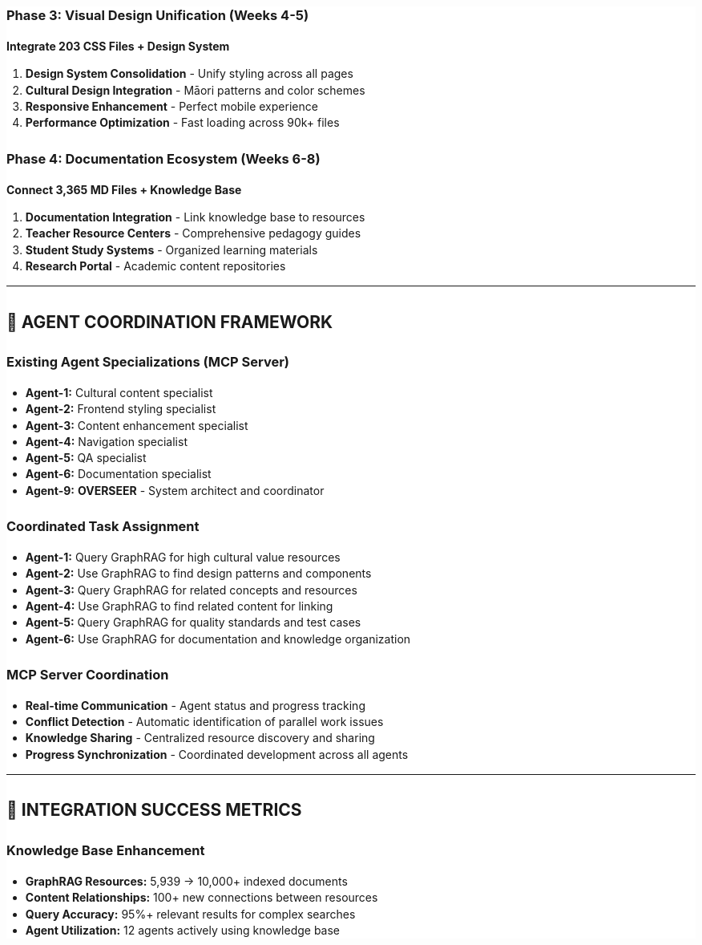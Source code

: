 ### **Phase 3: Visual Design Unification (Weeks 4-5)**
**Integrate 203 CSS Files + Design System**

1. **Design System Consolidation** - Unify styling across all pages
2. **Cultural Design Integration** - Māori patterns and color schemes
3. **Responsive Enhancement** - Perfect mobile experience
4. **Performance Optimization** - Fast loading across 90k+ files

### **Phase 4: Documentation Ecosystem (Weeks 6-8)**
**Connect 3,365 MD Files + Knowledge Base**

1. **Documentation Integration** - Link knowledge base to resources
2. **Teacher Resource Centers** - Comprehensive pedagogy guides
3. **Student Study Systems** - Organized learning materials
4. **Research Portal** - Academic content repositories

---

## 🤖 AGENT COORDINATION FRAMEWORK

### **Existing Agent Specializations (MCP Server)**
- **Agent-1:** Cultural content specialist
- **Agent-2:** Frontend styling specialist
- **Agent-3:** Content enhancement specialist
- **Agent-4:** Navigation specialist
- **Agent-5:** QA specialist
- **Agent-6:** Documentation specialist
- **Agent-9:** **OVERSEER** - System architect and coordinator

### **Coordinated Task Assignment**
- **Agent-1:** Query GraphRAG for high cultural value resources
- **Agent-2:** Use GraphRAG to find design patterns and components
- **Agent-3:** Query GraphRAG for related concepts and resources
- **Agent-4:** Use GraphRAG to find related content for linking
- **Agent-5:** Query GraphRAG for quality standards and test cases
- **Agent-6:** Use GraphRAG for documentation and knowledge organization

### **MCP Server Coordination**
- **Real-time Communication** - Agent status and progress tracking
- **Conflict Detection** - Automatic identification of parallel work issues
- **Knowledge Sharing** - Centralized resource discovery and sharing
- **Progress Synchronization** - Coordinated development across all agents

---

## 🌟 INTEGRATION SUCCESS METRICS

### **Knowledge Base Enhancement**
- **GraphRAG Resources:** 5,939 → 10,000+ indexed documents
- **Content Relationships:** 100+ new connections between resources
- **Query Accuracy:** 95%+ relevant results for complex searches
- **Agent Utilization:** 12 agents actively using knowledge base
